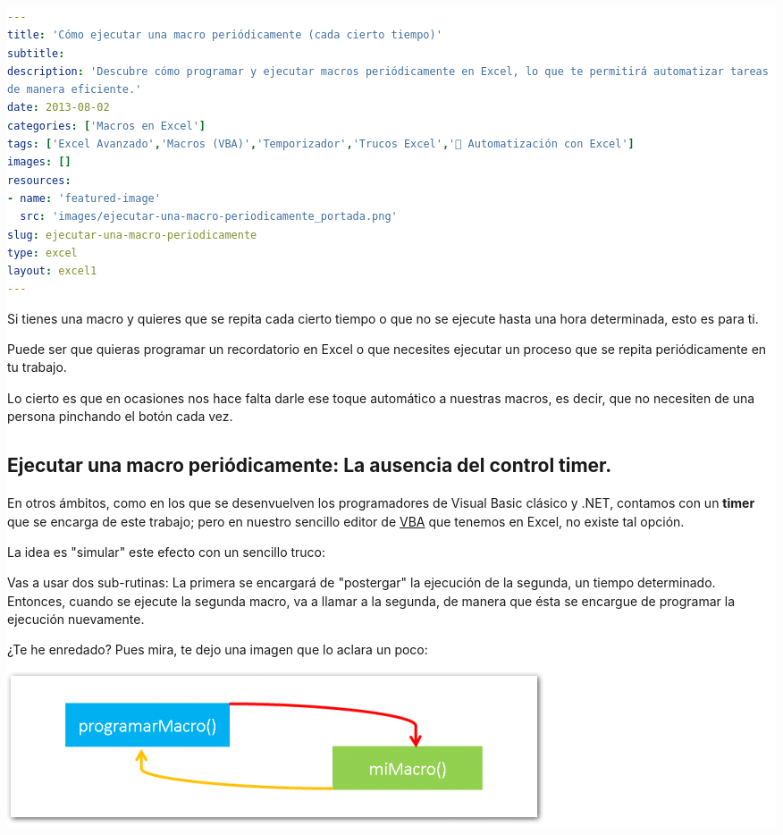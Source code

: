 ```yaml
---
title: 'Cómo ejecutar una macro periódicamente (cada cierto tiempo)'
subtitle: 
description: 'Descubre cómo programar y ejecutar macros periódicamente en Excel, lo que te permitirá automatizar tareas de manera eficiente.'
date: 2013-08-02
categories: ['Macros en Excel']
tags: ['Excel Avanzado','Macros (VBA)','Temporizador','Trucos Excel','🤖 Automatización con Excel']
images: []
resources: 
- name: 'featured-image'
  src: 'images/ejecutar-una-macro-periodicamente_portada.png'
slug: ejecutar-una-macro-periodicamente
type: excel
layout: excel1
---
```


Si tienes una macro y quieres que se repita cada cierto tiempo o que no se ejecute hasta una hora determinada, esto es para ti.

Puede ser que quieras programar un recordatorio en Excel o que necesites ejecutar un proceso que se repita periódicamente en tu trabajo.

Lo cierto es que en ocasiones nos hace falta darle ese toque automático a nuestras macros, es decir, que no necesiten de una persona pinchando el botón cada vez.

## Ejecutar una macro periódicamente: La ausencia del control timer.

En otros ámbitos, como en los que se desenvuelven los programadores de Visual Basic clásico y .NET, contamos con un **timer** que se encarga de este trabajo; pero en nuestro sencillo editor de [VBA](http://raymundoycaza.com/tag/vba/ "VBA") que tenemos en Excel, no existe tal opción.

La idea es "simular" este efecto con un sencillo truco:

Vas a usar dos sub-rutinas: La primera se encargará de "postergar" la ejecución de la segunda, un tiempo determinado. Entonces, cuando se ejecute la segunda macro, va a llamar a la segunda, de manera que ésta se encargue de programar la ejecución nuevamente.

¿Te he enredado? Pues mira, te dejo una imagen que lo aclara un poco:

[![Ejecutar macro periódicamente](images/20130801-ejecutar-macro-periodicamente-000043-600x169.png)](http://raymundoycaza.com/wp-content/uploads/20130801-ejecutar-macro-periodicamente-000043.png)
